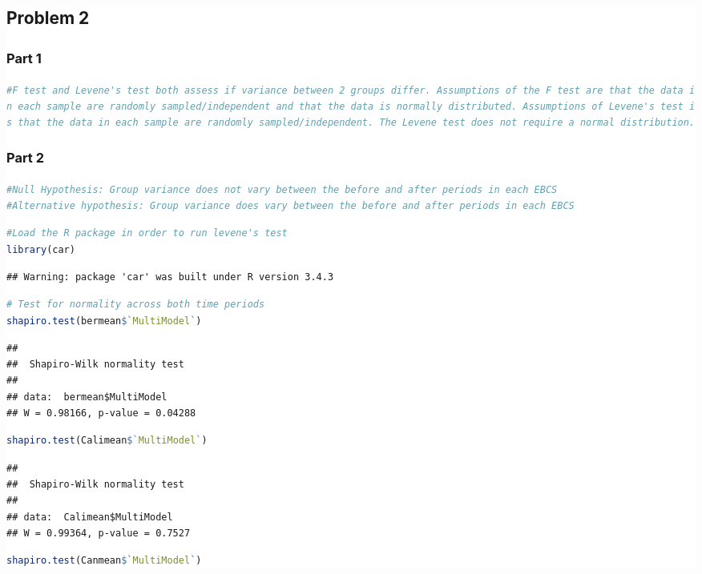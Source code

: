 


Problem 2
---------

### Part 1

```r
#F test and Levene's test both assess if variance between 2 groups differ. Assumptions of the F test are that the data in each sample are randomly sampled/independent and that the data is normally distributed. Assumptions of Levene's test is that the data in each sample are randomly sampled/independent. The Levene test does not require a normal distribution.
```

### Part 2

```r
#Null Hypothesis: Group variance does not vary between the before and after periods in each EBCS
#Alternative hypothesis: Group variance does vary between the before and after periods in each EBCS
```


```r
#Load the R package in order to run levene's test
library(car)
```

```
## Warning: package 'car' was built under R version 3.4.3
```

```r
# Test for normality across both time periods
shapiro.test(bermean$`MultiModel`)
```

```
## 
## 	Shapiro-Wilk normality test
## 
## data:  bermean$MultiModel
## W = 0.98166, p-value = 0.04288
```

```r
shapiro.test(Calimean$`MultiModel`)
```

```
## 
## 	Shapiro-Wilk normality test
## 
## data:  Calimean$MultiModel
## W = 0.99364, p-value = 0.7527
```

```r
shapiro.test(Canmean$`MultiModel`)
```
